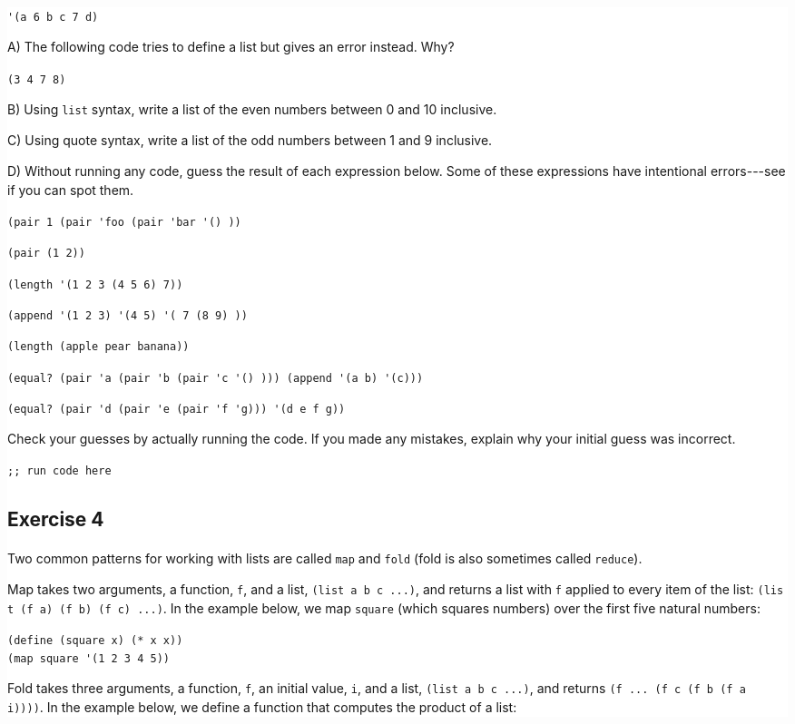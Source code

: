 ~~~~
'(a 6 b c 7 d)
~~~~

A) The following code tries to define a list but gives an error instead. Why?

~~~~ {.shouldfail}
(3 4 7 8)
~~~~

B) Using `list` syntax, write a list of the even numbers between 0 and 10 inclusive.

~~~~ {data-exercise="3b"}
~~~~

C) Using quote syntax, write a list of the odd numbers between 1 and 9 inclusive.

~~~~ {data-exercise="3c"}
~~~~ 

D) Without running any code, guess the result of each expression below. Some of these expressions have intentional errors---see if you can spot them.

`(pair 1 (pair 'foo (pair 'bar '() ))`

`(pair (1 2))`

`(length '(1 2 3 (4 5 6) 7))`

`(append '(1 2 3) '(4 5) '( 7 (8 9) ))`

`(length (apple pear banana))`

`(equal? (pair 'a (pair 'b (pair 'c '() ))) (append '(a b) '(c)))`

`(equal? (pair 'd (pair 'e (pair 'f 'g))) '(d e f g))`

Check your guesses by actually running the code. If you made any mistakes, explain why your initial guess was incorrect.

~~~~ {data-exercise="ex3d"}
;; run code here
~~~~

## Exercise 4

Two common patterns for working with lists are called `map` and `fold` (fold is also sometimes called `reduce`).

Map takes two arguments, a function, `f`, and a list, `(list a b c ...)`, and returns a list with `f` applied to every item of the list: `(list (f a) (f b) (f c) ...)`. In the example below, we map `square` (which squares numbers) over the first five natural numbers:

~~~~ {data-exercise="ex4square"}
(define (square x) (* x x))
(map square '(1 2 3 4 5))
~~~~

Fold takes three arguments, a function, `f`, an initial value, `i`, and a list, `(list a b c ...)`, and returns `(f ... (f c (f b (f a i))))`. In the example below, we define a function that computes the product of a list:
